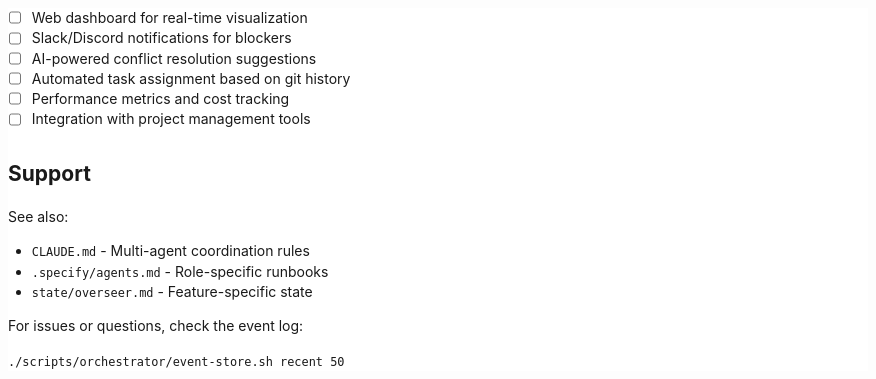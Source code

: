 - [ ] Web dashboard for real-time visualization
- [ ] Slack/Discord notifications for blockers
- [ ] AI-powered conflict resolution suggestions
- [ ] Automated task assignment based on git history
- [ ] Performance metrics and cost tracking
- [ ] Integration with project management tools

## Support

See also:
- `CLAUDE.md` - Multi-agent coordination rules
- `.specify/agents.md` - Role-specific runbooks
- `state/overseer.md` - Feature-specific state

For issues or questions, check the event log:
```bash
./scripts/orchestrator/event-store.sh recent 50
```
